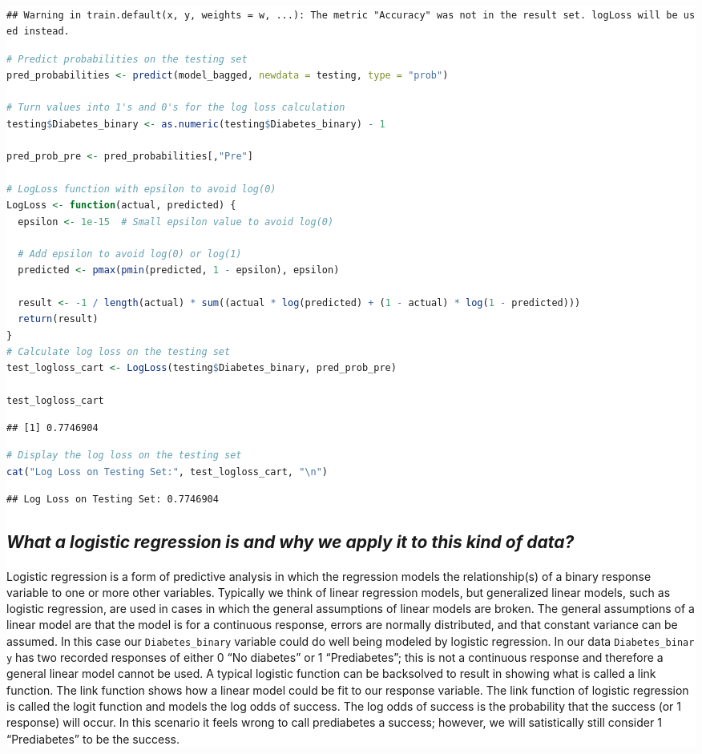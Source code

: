     ## Warning in train.default(x, y, weights = w, ...): The metric "Accuracy" was not in the result set. logLoss will be used instead.

``` r
# Predict probabilities on the testing set
pred_probabilities <- predict(model_bagged, newdata = testing, type = "prob")

# Turn values into 1's and 0's for the log loss calculation
testing$Diabetes_binary <- as.numeric(testing$Diabetes_binary) - 1

pred_prob_pre <- pred_probabilities[,"Pre"]

# LogLoss function with epsilon to avoid log(0)
LogLoss <- function(actual, predicted) {
  epsilon <- 1e-15  # Small epsilon value to avoid log(0)

  # Add epsilon to avoid log(0) or log(1)
  predicted <- pmax(pmin(predicted, 1 - epsilon), epsilon)

  result <- -1 / length(actual) * sum((actual * log(predicted) + (1 - actual) * log(1 - predicted)))
  return(result)
}
# Calculate log loss on the testing set
test_logloss_cart <- LogLoss(testing$Diabetes_binary, pred_prob_pre)

test_logloss_cart
```

    ## [1] 0.7746904

``` r
# Display the log loss on the testing set
cat("Log Loss on Testing Set:", test_logloss_cart, "\n")
```

    ## Log Loss on Testing Set: 0.7746904

## *What a logistic regression is and why we apply it to this kind of data?*

Logistic regression is a form of predictive analysis in which the
regression models the relationship(s) of a binary response variable to
one or more other variables. Typically we think of linear regression
models, but generalized linear models, such as logistic regression, are
used in cases in which the general assumptions of linear models are
broken. The general assumptions of a linear model are that the model is
for a continuous response, errors are normally distributed, and that
constant variance can be assumed. In this case our `Diabetes_binary`
variable could do well being modeled by logistic regression. In our data
`Diabetes_binary` has two recorded responses of either 0 “No diabetes”
or 1 “Prediabetes”; this is not a continuous response and therefore a
general linear model cannot be used. A typical logistic function can be
backsolved to result in showing what is called a link function. The link
function shows how a linear model could be fit to our response variable.
The link function of logistic regression is called the logit function
and models the log odds of success. The log odds of success is the
probability that the success (or 1 response) will occur. In this
scenario it feels wrong to call prediabetes a success; however, we will
satistically still consider 1 “Prediabetes” to be the success.
